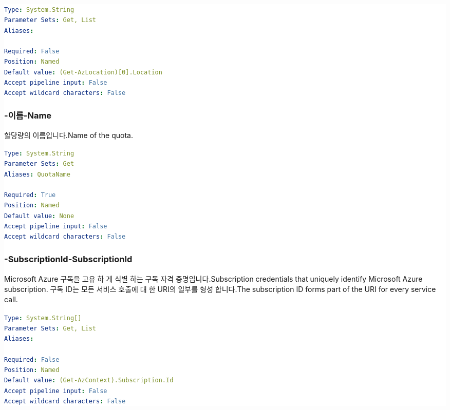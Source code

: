 ```yaml
Type: System.String
Parameter Sets: Get, List
Aliases:

Required: False
Position: Named
Default value: (Get-AzLocation)[0].Location
Accept pipeline input: False
Accept wildcard characters: False

```

### <span data-ttu-id="bd8dd-122">-이름</span><span class="sxs-lookup"><span data-stu-id="bd8dd-122">-Name</span></span>
<span data-ttu-id="bd8dd-123">할당량의 이름입니다.</span><span class="sxs-lookup"><span data-stu-id="bd8dd-123">Name of the quota.</span></span>

```yaml
Type: System.String
Parameter Sets: Get
Aliases: QuotaName

Required: True
Position: Named
Default value: None
Accept pipeline input: False
Accept wildcard characters: False

```

### <span data-ttu-id="bd8dd-124">-SubscriptionId</span><span class="sxs-lookup"><span data-stu-id="bd8dd-124">-SubscriptionId</span></span>
<span data-ttu-id="bd8dd-125">Microsoft Azure 구독을 고유 하 게 식별 하는 구독 자격 증명입니다.</span><span class="sxs-lookup"><span data-stu-id="bd8dd-125">Subscription credentials that uniquely identify Microsoft Azure subscription.</span></span>
<span data-ttu-id="bd8dd-126">구독 ID는 모든 서비스 호출에 대 한 URI의 일부를 형성 합니다.</span><span class="sxs-lookup"><span data-stu-id="bd8dd-126">The subscription ID forms part of the URI for every service call.</span></span>

```yaml
Type: System.String[]
Parameter Sets: Get, List
Aliases:

Required: False
Position: Named
Default value: (Get-AzContext).Subscription.Id
Accept pipeline input: False
Accept wildcard characters: False

```
